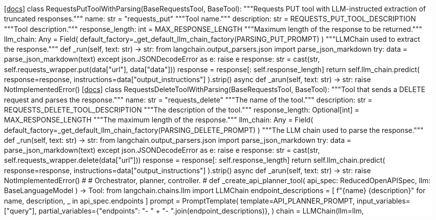 [[docs]](https://python.langchain.com/api_reference/community/agent_toolkits/langchain_community.agent_toolkits.openapi.planner.RequestsPutToolWithParsing.html#langchain_community.agent_toolkits.openapi.planner.RequestsPutToolWithParsing)     class RequestsPutToolWithParsing(BaseRequestsTool, BaseTool):         """Requests PUT tool with LLM-instructed extraction of truncated responses."""              name: str = "requests_put"         """Tool name."""         description: str = REQUESTS_PUT_TOOL_DESCRIPTION         """Tool description."""         response_length: int = MAX_RESPONSE_LENGTH         """Maximum length of the response to be returned."""         llm_chain: Any = Field(             default_factory=_get_default_llm_chain_factory(PARSING_PUT_PROMPT)         )         """LLMChain used to extract the response."""              def _run(self, text: str) -> str:             from langchain.output_parsers.json import parse_json_markdown                  try:                 data = parse_json_markdown(text)             except json.JSONDecodeError as e:                 raise e             response: str = cast(str, self.requests_wrapper.put(data["url"], data["data"]))             response = response[: self.response_length]             return self.llm_chain.predict(                 response=response, instructions=data["output_instructions"]             ).strip()              async def _arun(self, text: str) -> str:             raise NotImplementedError()                                             [[docs]](https://python.langchain.com/api_reference/community/agent_toolkits/langchain_community.agent_toolkits.openapi.planner.RequestsDeleteToolWithParsing.html#langchain_community.agent_toolkits.openapi.planner.RequestsDeleteToolWithParsing)     class RequestsDeleteToolWithParsing(BaseRequestsTool, BaseTool):         """Tool that sends a DELETE request and parses the response."""              name: str = "requests_delete"         """The name of the tool."""         description: str = REQUESTS_DELETE_TOOL_DESCRIPTION         """The description of the tool."""              response_length: Optional[int] = MAX_RESPONSE_LENGTH         """The maximum length of the response."""         llm_chain: Any = Field(             default_factory=_get_default_llm_chain_factory(PARSING_DELETE_PROMPT)         )         """The LLM chain used to parse the response."""              def _run(self, text: str) -> str:             from langchain.output_parsers.json import parse_json_markdown                  try:                 data = parse_json_markdown(text)             except json.JSONDecodeError as e:                 raise e             response: str = cast(str, self.requests_wrapper.delete(data["url"]))             response = response[: self.response_length]             return self.llm_chain.predict(                 response=response, instructions=data["output_instructions"]             ).strip()              async def _arun(self, text: str) -> str:             raise NotImplementedError()                              #     # Orchestrator, planner, controller.     #     def _create_api_planner_tool(         api_spec: ReducedOpenAPISpec, llm: BaseLanguageModel     ) -> Tool:         from langchain.chains.llm import LLMChain              endpoint_descriptions = [             f"{name} {description}" for name, description, _ in api_spec.endpoints         ]         prompt = PromptTemplate(             template=API_PLANNER_PROMPT,             input_variables=["query"],             partial_variables={"endpoints": "- " + "- ".join(endpoint_descriptions)},         )         chain = LLMChain(llm=llm,